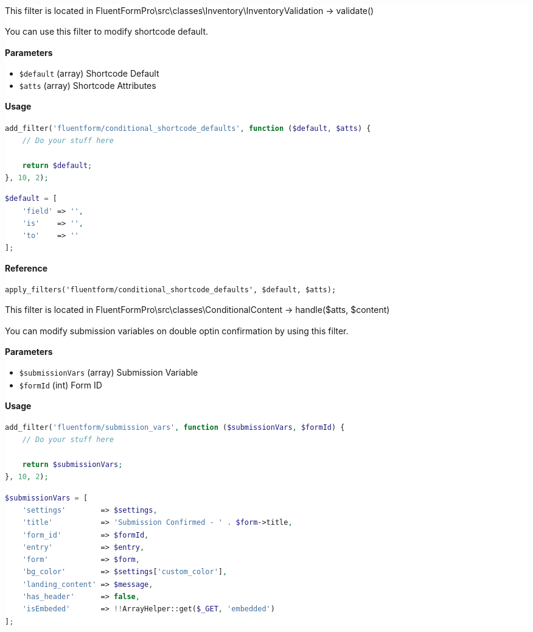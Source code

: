 This filter is located in FluentFormPro\src\classes\Inventory\InventoryValidation -> validate()

</explain-block>

<explain-block title="fluentform/conditional_shortcode_defaults">

You can use this filter to modify shortcode default.

**Parameters**

- `$default` (array) Shortcode Default
- `$atts` (array) Shortcode Attributes

**Usage**

```php
add_filter('fluentform/conditional_shortcode_defaults', function ($default, $atts) {
    // Do your stuff here
    
    return $default;
}, 10, 2);

```
```php
$default = [
    'field' => '',
    'is'    => '',
    'to'    => ''
];
```

**Reference**

`apply_filters('fluentform/conditional_shortcode_defaults', $default, $atts);`

This filter is located in FluentFormPro\src\classes\ConditionalContent -> handle($atts, $content)

</explain-block>

<explain-block title="fluentform/submission_vars">

You can modify submission variables on double optin confirmation by using this filter.

**Parameters**

- `$submissionVars` (array) Submission Variable
- `$formId` (int) Form ID

**Usage**

```php
add_filter('fluentform/submission_vars', function ($submissionVars, $formId) {
    // Do your stuff here
    
    return $submissionVars;
}, 10, 2);

```
```php
$submissionVars = [
    'settings'        => $settings,
    'title'           => 'Submission Confirmed - ' . $form->title,
    'form_id'         => $formId,
    'entry'           => $entry,
    'form'            => $form,
    'bg_color'        => $settings['custom_color'],
    'landing_content' => $message,
    'has_header'      => false,
    'isEmbeded'       => !!ArrayHelper::get($_GET, 'embedded')
];
```
